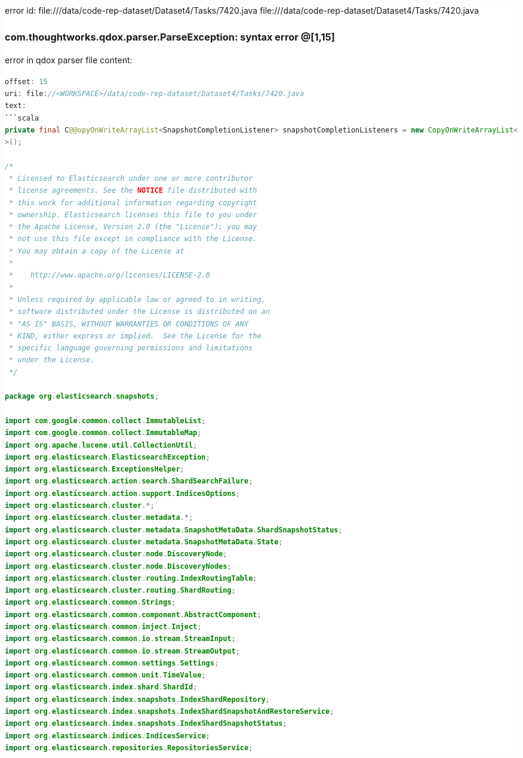 error id: file://<WORKSPACE>/data/code-rep-dataset/Dataset4/Tasks/7420.java
file://<WORKSPACE>/data/code-rep-dataset/Dataset4/Tasks/7420.java
### com.thoughtworks.qdox.parser.ParseException: syntax error @[1,15]

error in qdox parser
file content:
```java
offset: 15
uri: file://<WORKSPACE>/data/code-rep-dataset/Dataset4/Tasks/7420.java
text:
```scala
private final C@@opyOnWriteArrayList<SnapshotCompletionListener> snapshotCompletionListeners = new CopyOnWriteArrayList<>();

/*
 * Licensed to Elasticsearch under one or more contributor
 * license agreements. See the NOTICE file distributed with
 * this work for additional information regarding copyright
 * ownership. Elasticsearch licenses this file to you under
 * the Apache License, Version 2.0 (the "License"); you may
 * not use this file except in compliance with the License.
 * You may obtain a copy of the License at
 *
 *    http://www.apache.org/licenses/LICENSE-2.0
 *
 * Unless required by applicable law or agreed to in writing,
 * software distributed under the License is distributed on an
 * "AS IS" BASIS, WITHOUT WARRANTIES OR CONDITIONS OF ANY
 * KIND, either express or implied.  See the License for the
 * specific language governing permissions and limitations
 * under the License.
 */

package org.elasticsearch.snapshots;

import com.google.common.collect.ImmutableList;
import com.google.common.collect.ImmutableMap;
import org.apache.lucene.util.CollectionUtil;
import org.elasticsearch.ElasticsearchException;
import org.elasticsearch.ExceptionsHelper;
import org.elasticsearch.action.search.ShardSearchFailure;
import org.elasticsearch.action.support.IndicesOptions;
import org.elasticsearch.cluster.*;
import org.elasticsearch.cluster.metadata.*;
import org.elasticsearch.cluster.metadata.SnapshotMetaData.ShardSnapshotStatus;
import org.elasticsearch.cluster.metadata.SnapshotMetaData.State;
import org.elasticsearch.cluster.node.DiscoveryNode;
import org.elasticsearch.cluster.node.DiscoveryNodes;
import org.elasticsearch.cluster.routing.IndexRoutingTable;
import org.elasticsearch.cluster.routing.ShardRouting;
import org.elasticsearch.common.Strings;
import org.elasticsearch.common.component.AbstractComponent;
import org.elasticsearch.common.inject.Inject;
import org.elasticsearch.common.io.stream.StreamInput;
import org.elasticsearch.common.io.stream.StreamOutput;
import org.elasticsearch.common.settings.Settings;
import org.elasticsearch.common.unit.TimeValue;
import org.elasticsearch.index.shard.ShardId;
import org.elasticsearch.index.snapshots.IndexShardRepository;
import org.elasticsearch.index.snapshots.IndexShardSnapshotAndRestoreService;
import org.elasticsearch.index.snapshots.IndexShardSnapshotStatus;
import org.elasticsearch.indices.IndicesService;
import org.elasticsearch.repositories.RepositoriesService;
```